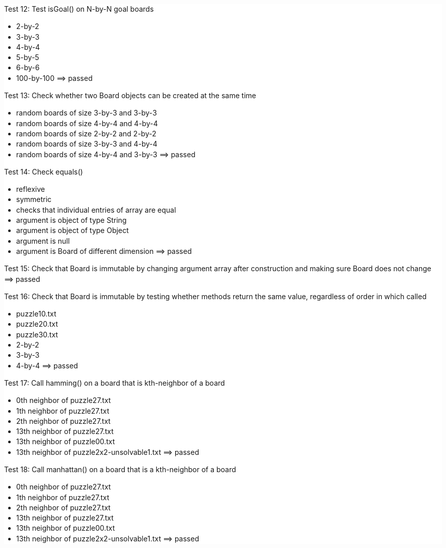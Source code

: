 Test 12: Test isGoal() on N-by-N goal boards
  *  2-by-2
  *  3-by-3
  *  4-by-4
  *  5-by-5
  *  6-by-6
  *  100-by-100
==> passed

Test 13: Check whether two Board objects can be created at the same time
  *   random boards of size 3-by-3 and 3-by-3
  *   random boards of size 4-by-4 and 4-by-4
  *   random boards of size 2-by-2 and 2-by-2
  *   random boards of size 3-by-3 and 4-by-4
  *   random boards of size 4-by-4 and 3-by-3
==> passed

Test 14: Check equals()
  *  reflexive
  *  symmetric
  *  checks that individual entries of array are equal
  *  argument is object of type String
  *  argument is object of type Object
  *  argument is null
  *  argument is Board of different dimension
==> passed

Test 15: Check that Board is immutable by changing argument array after construction
         and making sure Board does not change
==> passed

Test 16: Check that Board is immutable by testing whether methods
         return the same value, regardless of order in which called
  *  puzzle10.txt
  *  puzzle20.txt
  *  puzzle30.txt
  *  2-by-2
  *  3-by-3
  *  4-by-4
==> passed

Test 17: Call hamming() on a board that is kth-neighbor of a board
  * 0th neighbor of puzzle27.txt
  * 1th neighbor of puzzle27.txt
  * 2th neighbor of puzzle27.txt
  * 13th neighbor of puzzle27.txt
  * 13th neighbor of puzzle00.txt
  * 13th neighbor of puzzle2x2-unsolvable1.txt
==> passed

Test 18: Call manhattan() on a board that is a kth-neighbor of a board
  * 0th neighbor of puzzle27.txt
  * 1th neighbor of puzzle27.txt
  * 2th neighbor of puzzle27.txt
  * 13th neighbor of puzzle27.txt
  * 13th neighbor of puzzle00.txt
  * 13th neighbor of puzzle2x2-unsolvable1.txt
==> passed
